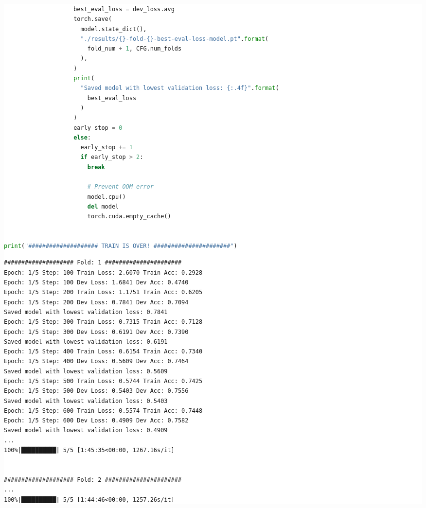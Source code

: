 ```python
                    best_eval_loss = dev_loss.avg
                    torch.save(
                      model.state_dict(),
                      "./results/{}-fold-{}-best-eval-loss-model.pt".format(
                        fold_num + 1, CFG.num_folds
                      ),
                    )
                    print(
                      "Saved model with lowest validation loss: {:.4f}".format(
                        best_eval_loss
                      )
                    )
                    early_stop = 0
                    else:
                      early_stop += 1
                      if early_stop > 2:
                        break

                        # Prevent OOM error
                        model.cpu()
                        del model
                        torch.cuda.empty_cache()


print("#################### TRAIN IS OVER! ######################")
```

    #################### Fold: 1 ######################
    Epoch: 1/5 Step: 100 Train Loss: 2.6070 Train Acc: 0.2928
    Epoch: 1/5 Step: 100 Dev Loss: 1.6841 Dev Acc: 0.4740
    Epoch: 1/5 Step: 200 Train Loss: 1.1751 Train Acc: 0.6205
    Epoch: 1/5 Step: 200 Dev Loss: 0.7841 Dev Acc: 0.7094
    Saved model with lowest validation loss: 0.7841
    Epoch: 1/5 Step: 300 Train Loss: 0.7315 Train Acc: 0.7128
    Epoch: 1/5 Step: 300 Dev Loss: 0.6191 Dev Acc: 0.7390
    Saved model with lowest validation loss: 0.6191
    Epoch: 1/5 Step: 400 Train Loss: 0.6154 Train Acc: 0.7340
    Epoch: 1/5 Step: 400 Dev Loss: 0.5609 Dev Acc: 0.7464
    Saved model with lowest validation loss: 0.5609
    Epoch: 1/5 Step: 500 Train Loss: 0.5744 Train Acc: 0.7425
    Epoch: 1/5 Step: 500 Dev Loss: 0.5403 Dev Acc: 0.7556
    Saved model with lowest validation loss: 0.5403
    Epoch: 1/5 Step: 600 Train Loss: 0.5574 Train Acc: 0.7448
    Epoch: 1/5 Step: 600 Dev Loss: 0.4909 Dev Acc: 0.7582
    Saved model with lowest validation loss: 0.4909
    ...
    100%|██████████| 5/5 [1:45:35<00:00, 1267.16s/it]


    #################### Fold: 2 ######################
    ...
    100%|██████████| 5/5 [1:44:46<00:00, 1257.26s/it]
    